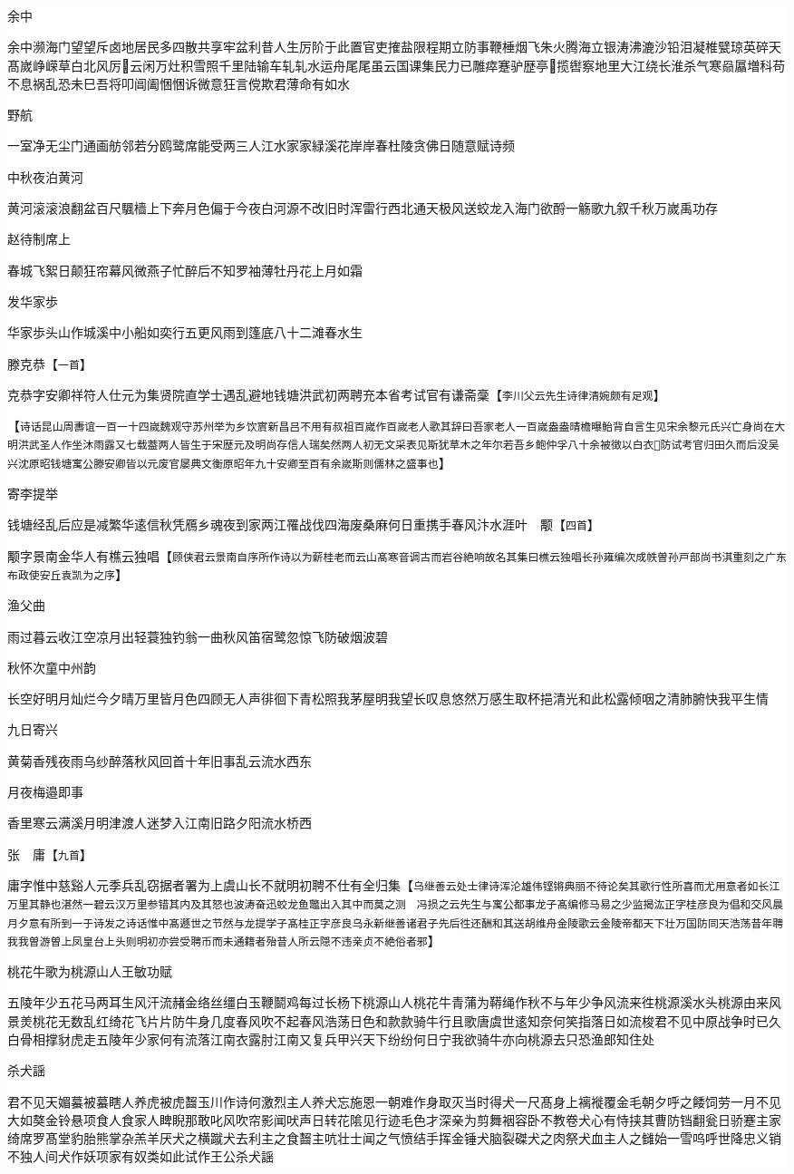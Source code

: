 余中  

余中濒海门望望斥卤地居民多四散共享牢盆利昔人生厉阶于此置官吏搉盐限程期立防事鞭棰烟飞朱火腾海立银涛沸漉沙铅泪凝椎甓琼英碎天髙嵗峥嵘草白北风厉云闲万灶积雪照千里陆输车轧轧水运舟尾尾虽云国课集民力已雕瘁蹇驴歴亭揽辔察地里大江绕长淮杀气寒赑屭増科苟不息祸乱恐未巳吾将叩阊阖悃悃诉微意狂言傥欺君薄命有如水  

野航  

一室净无尘门通画舫邻若分鸥鹭席能受两三人江水家家緑溪花岸岸春杜陵贪佛日随意赋诗频  

中秋夜泊黄河  

黄河滚滚浪翻盆百尺颿樯上下奔月色偏于今夜白河源不改旧时浑雷行西北通天极风送蛟龙入海门欲酹一觞歌九叙千秋万嵗禹功存  

赵待制席上  

春城飞絮日颠狂帘幕风微燕子忙醉后不知罗袖薄牡丹花上月如霜  

发华家歩  

华家歩头山作城溪中小船如奕行五更风雨到篷底八十二滩春水生  

滕克恭【`一首`】  

克恭字安卿祥符人仕元为集贤院直学士遇乱避地钱塘洪武初两聘充本省考试官有谦斋稾【`李川父云先生诗律清婉颇有足观`】  

【`诗话昆山周夀谊一百一十四嵗魏观守苏州举为乡饮賔新昌吕不用有叔祖百嵗作百嵗老人歌其辞曰吾家老人一百嵗盎盎晴檐曝鲐背自言生见宋余黎元氏兴亡身尚在大明洪武圣人作坐沐雨露又七载葢两人皆生于宋歴元及明尚存信人瑞矣然两人初无文采表见斯犹草木之年尔若吾乡鲍仲孚八十余被徴以白衣防试考官归田久而后没吴兴沈原昭钱塘寓公滕安卿皆以元废官屡典文衡原昭年九十安卿至百有余嵗斯则儒林之盛事也`】  

寄李提举  

钱塘经乱后应是减繁华逺信秋凭鴈乡魂夜到家两江罹战伐四海废桑麻何日重携手春风汴水涯叶　颙【`四首`】  

颙字景南金华人有樵云独唱【`顾侠君云景南自序所作诗以为薪桂老而云山髙寒音调古而岩谷絶响故名其集曰樵云独唱长孙雍编次成帙曽孙戸部尚书淇重刻之广东布政使安丘袁凯为之序`】  

渔父曲  

雨过暮云收江空凉月出轻蓑独钓翁一曲秋风笛宿鹭忽惊飞防破烟波碧  

秋怀次童中州韵  

长空好明月灿烂今夕晴万里皆月色四顾无人声徘徊下青松照我茅屋明我望长叹息悠然万感生取杯挹清光和此松露倾咽之清肺腑快我平生情  

九日寄兴  

黄菊香残夜雨乌纱醉落秋风回首十年旧事乱云流水西东  

月夜梅邉即事  

香里寒云满溪月明津渡人迷梦入江南旧路夕阳流水桥西  

张　庸【`九首`】  

庸字惟中慈谿人元季兵乱窃据者署为上虞山长不就明初聘不仕有全归集【`乌继善云处士律诗浑沦雄伟铿锵典丽不待论矣其歌行性所喜而尤用意者如长江万里其静也湛然一碧云汉万里参错其内及其怒也波涛奋迅蛟龙鱼鼈出入其中而莫之测　冯损之云先生与寓公都事龙子髙编修马易之少监揭汯正字桂彦良为倡和交风晨月夕意有所到一于诗发之诗话惟中髙遯世之节然与龙提学子髙桂正字彦良乌永新继善诸君子先后徃还酬和其送胡维舟金陵歌云金陵帝都天下壮万国防同天浩荡昔年聘我我曽游曽上凤皇台上头则明初亦尝受聘币而未通籍者殆昔人所云隠不违亲贞不絶俗者邪`】  

桃花牛歌为桃源山人王敏功赋  

五陵年少五花马两耳生风汗流赭金络丝缰白玉鞭鬬鸡每过长杨下桃源山人桃花牛青蒲为鞯绳作秋不与年少争风流来徃桃源溪水头桃源由来风景羙桃花无数乱红绮花飞片片防牛身几度春风吹不起春风浩荡日色和款款骑牛行且歌唐虞世逺知奈何笑指落日如流梭君不见中原战争时已久白骨相撑豺虎走五陵年少家何有流落江南衣露肘江南又复兵甲兴天下纷纷何日宁我欲骑牛亦向桃源去只恐渔郎知住处  

杀犬謡  

君不见天媚蟇被蟇瞎人养虎被虎齧玉川作诗何激烈主人养犬忘施恩一朝难作身取灭当时得犬一尺髙身上褵褷覆金毛朝夕呼之餧饲劳一月不见大如獒金铃悬项食人食家人睥睨那敢叱风吹帘影闻吠声日转花隂见行迹毛色才深亲为剪舞裀容卧不教卷犬心有恃挟其曹防铛翻瓮日骄蹇主家绮席罗髙堂豹胎熊掌杂羔羊厌犬之横蹴犬去利主之食齧主吭壮士闻之气愤结手挥金锤犬脑裂磔犬之肉祭犬血主人之雠始一雪呜呼世降忠义销不独人间犬作妖项家有奴类如此试作王公杀犬謡  
